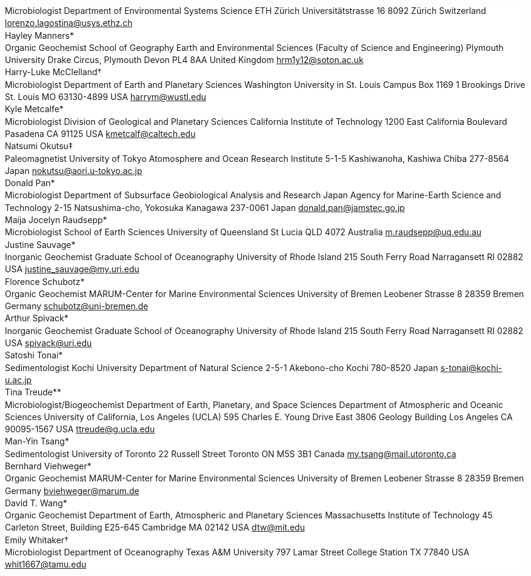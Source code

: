 Microbiologist Department of Environmental Systems Science ETH Zürich Universitätstrasse 16 8092 Zürich Switzerland lorenzo.lagostina@usys.ethz.ch   
Hayley Manners\*   
Organic Geochemist School of Geography Earth and Environmental Sciences (Faculty of Science and Engineering) Plymouth University Drake Circus, Plymouth Devon PL4 8AA United Kingdom hrm1y12@soton.ac.uk   
Harry-Luke McClelland†   
Microbiologist Department of Earth and Planetary Sciences Washington University in St. Louis Campus Box 1169 1 Brookings Drive St. Louis MO 63130-4899 USA harrym@wustl.edu   
Kyle Metcalfe\*   
Microbiologist Division of Geological and Planetary Sciences California Institute of Technology 1200 East California Boulevard Pasadena CA 91125 USA kmetcalf@caltech.edu   
Natsumi Okutsu‡   
Paleomagnetist University of Tokyo Atomosphere and Ocean Research Institute 5-1-5 Kashiwanoha, Kashiwa Chiba 277-8564 Japan nokutsu@aori.u-tokyo.ac.jp   
Donald Pan\*   
Microbiologist Department of Subsurface Geobiological Analysis and Research Japan Agency for Marine-Earth Science and Technology 2-15 Natsushima-cho, Yokosuka Kanagawa 237-0061 Japan donald.pan@jamstec.go.jp   
Maija Jocelyn Raudsepp\*   
Microbiologist School of Earth Sciences University of Queensland St Lucia QLD 4072 Australia m.raudsepp@uq.edu.au   
Justine Sauvage\*   
Inorganic Geochemist Graduate School of Oceanography University of Rhode Island 215 South Ferry Road Narragansett RI 02882 USA justine_sauvage@my.uri.edu   
Florence Schubotz\*   
Organic Geochemist MARUM-Center for Marine Environmental Sciences University of Bremen Leobener Strasse 8 28359 Bremen Germany schubotz@uni-bremen.de   
Arthur Spivack\*   
Inorganic Geochemist Graduate School of Oceanography University of Rhode Island 215 South Ferry Road Narragansett RI 02882 USA spivack@uri.edu   
Satoshi Tonai\*   
Sedimentologist Kochi University Department of Natural Science 2-5-1 Akebono-cho Kochi 780-8520 Japan s-tonai@kochi-u.ac.jp   
Tina Treude\*\*   
Microbiologist/Biogeochemist Department of Earth, Planetary, and Space Sciences Department of Atmospheric and Oceanic Sciences University of California, Los Angeles (UCLA) 595 Charles E. Young Drive East 3806 Geology Building Los Angeles CA 90095-1567 USA ttreude@g.ucla.edu   
Man-Yin Tsang\*   
Sedimentologist University of Toronto 22 Russell Street Toronto ON M5S 3B1 Canada my.tsang@mail.utoronto.ca   
Bernhard Viehweger\*   
Organic Geochemist MARUM-Center for Marine Environmental Sciences University of Bremen Leobener Strasse 8 28359 Bremen Germany bviehweger@marum.de   
David T. Wang\*   
Organic Geochemist Department of Earth, Atmospheric and Planetary Sciences Massachusetts Institute of Technology 45 Carleton Street, Building E25-645 Cambridge MA 02142 USA dtw@mit.edu   
Emily Whitaker†   
Microbiologist Department of Oceanography Texas A&M University 797 Lamar Street College Station TX 77840 USA whit1667@tamu.edu  
